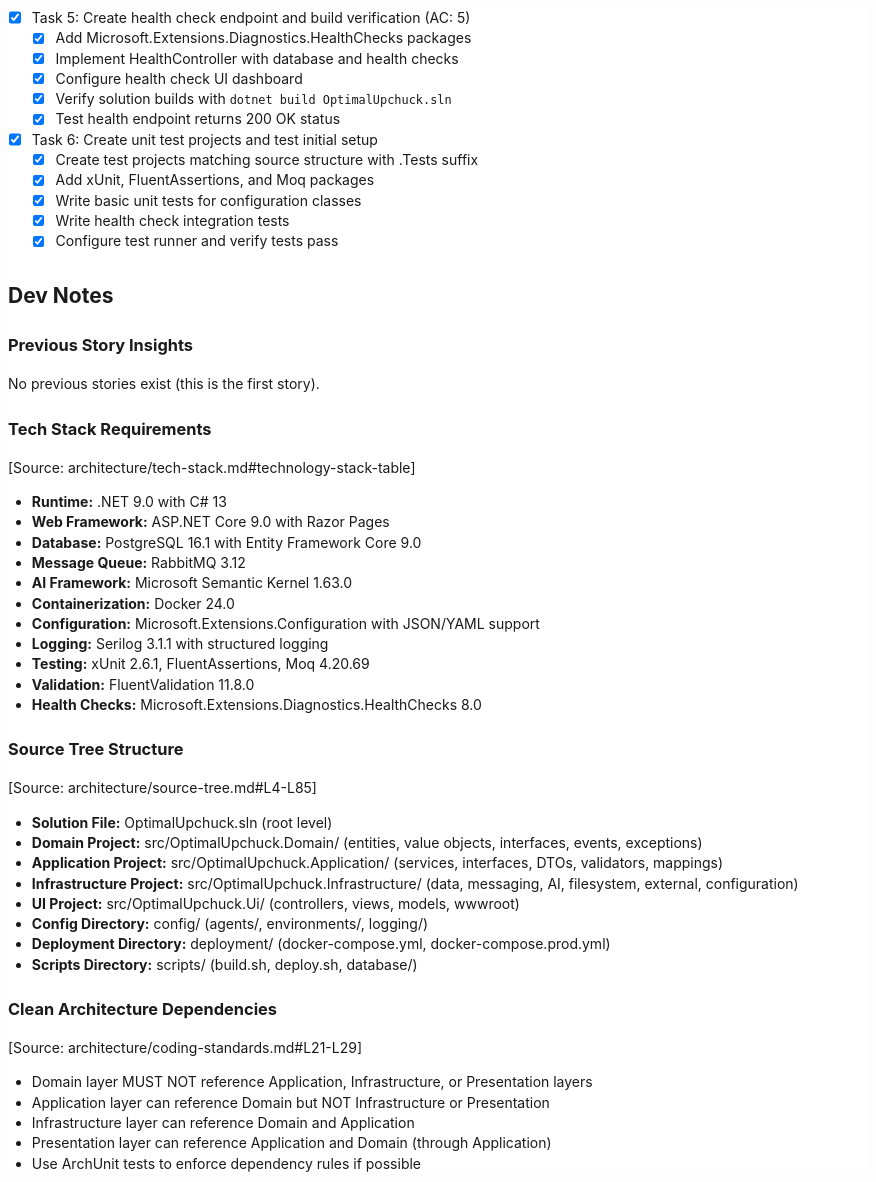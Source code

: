 - [x] Task 5: Create health check endpoint and build verification (AC: 5)
  - [x] Add Microsoft.Extensions.Diagnostics.HealthChecks packages
  - [x] Implement HealthController with database and health checks
  - [x] Configure health check UI dashboard
  - [x] Verify solution builds with `dotnet build OptimalUpchuck.sln`
  - [x] Test health endpoint returns 200 OK status

- [x] Task 6: Create unit test projects and test initial setup
  - [x] Create test projects matching source structure with .Tests suffix
  - [x] Add xUnit, FluentAssertions, and Moq packages
  - [x] Write basic unit tests for configuration classes
  - [x] Write health check integration tests
  - [x] Configure test runner and verify tests pass

## Dev Notes

### Previous Story Insights
No previous stories exist (this is the first story).

### Tech Stack Requirements
[Source: architecture/tech-stack.md#technology-stack-table]
- **Runtime:** .NET 9.0 with C# 13
- **Web Framework:** ASP.NET Core 9.0 with Razor Pages
- **Database:** PostgreSQL 16.1 with Entity Framework Core 9.0
- **Message Queue:** RabbitMQ 3.12
- **AI Framework:** Microsoft Semantic Kernel 1.63.0
- **Containerization:** Docker 24.0
- **Configuration:** Microsoft.Extensions.Configuration with JSON/YAML support
- **Logging:** Serilog 3.1.1 with structured logging
- **Testing:** xUnit 2.6.1, FluentAssertions, Moq 4.20.69
- **Validation:** FluentValidation 11.8.0
- **Health Checks:** Microsoft.Extensions.Diagnostics.HealthChecks 8.0

### Source Tree Structure
[Source: architecture/source-tree.md#L4-L85]
- **Solution File:** OptimalUpchuck.sln (root level)
- **Domain Project:** src/OptimalUpchuck.Domain/ (entities, value objects, interfaces, events, exceptions)
- **Application Project:** src/OptimalUpchuck.Application/ (services, interfaces, DTOs, validators, mappings)
- **Infrastructure Project:** src/OptimalUpchuck.Infrastructure/ (data, messaging, AI, filesystem, external, configuration)
- **UI Project:** src/OptimalUpchuck.Ui/ (controllers, views, models, wwwroot)
- **Config Directory:** config/ (agents/, environments/, logging/)
- **Deployment Directory:** deployment/ (docker-compose.yml, docker-compose.prod.yml)
- **Scripts Directory:** scripts/ (build.sh, deploy.sh, database/)

### Clean Architecture Dependencies
[Source: architecture/coding-standards.md#L21-L29]
- Domain layer MUST NOT reference Application, Infrastructure, or Presentation layers
- Application layer can reference Domain but NOT Infrastructure or Presentation
- Infrastructure layer can reference Domain and Application
- Presentation layer can reference Application and Domain (through Application)
- Use ArchUnit tests to enforce dependency rules if possible
